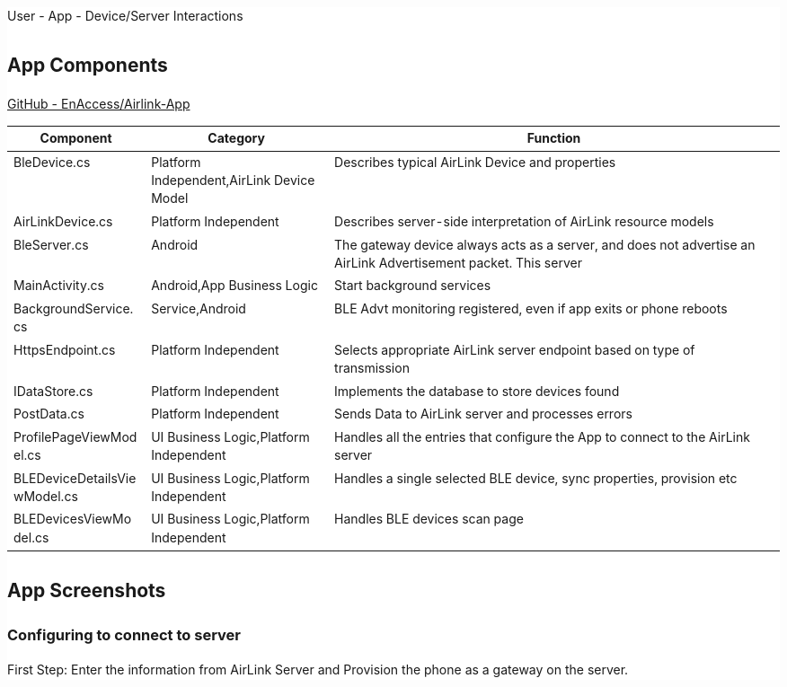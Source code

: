 User - App - Device/Server Interactions

## App Components

[GitHub - EnAccess/Airlink-App](https://github.com/EnAccess/Airlink-App)

| Component | Category | Function |
| --- | --- | --- |
| BleDevice.cs | Platform Independent,AirLink Device Model | Describes typical AirLink Device and properties |
| AirLinkDevice.cs | Platform Independent | Describes server-side interpretation of AirLink resource models |
| BleServer.cs | Android | The gateway device always acts as a server, and does not advertise an AirLink Advertisement packet. This server  |
| MainActivity.cs | Android,App Business Logic | Start background services |
| BackgroundService.cs | Service,Android | BLE Advt monitoring registered, even if app exits or phone reboots |
| HttpsEndpoint.cs | Platform Independent | Selects appropriate AirLink server endpoint based on type of transmission |
| IDataStore.cs | Platform Independent | Implements the database to store devices found |
| PostData.cs | Platform Independent | Sends Data to AirLink server and processes errors |
| ProfilePageViewModel.cs | UI Business Logic,Platform Independent | Handles all the entries that configure the App to connect to the AirLink server |
| BLEDeviceDetailsViewModel.cs | UI Business Logic,Platform Independent | Handles a single selected BLE device, sync properties, provision etc |
| BLEDevicesViewModel.cs | UI Business Logic,Platform Independent | Handles BLE devices scan page |

## App Screenshots

### Configuring to connect to server

First Step: Enter the information from AirLink Server and Provision the phone as a gateway on the server.
